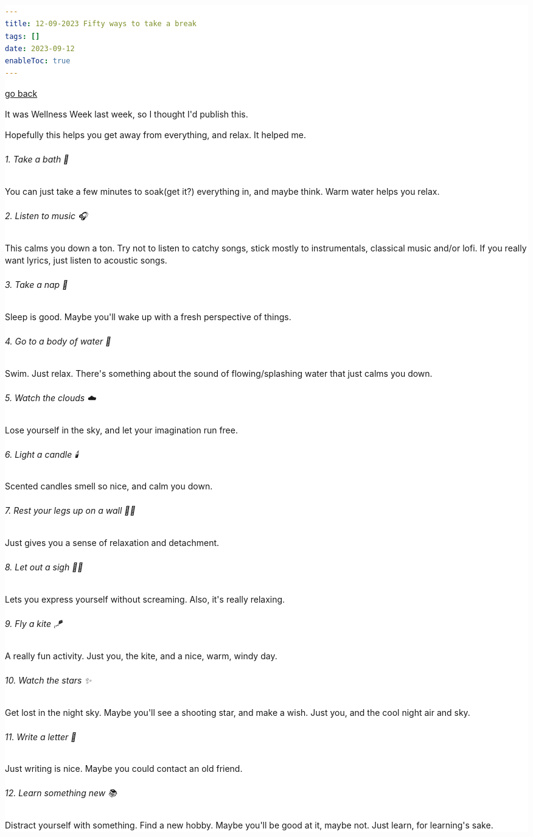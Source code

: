 ```yaml
---
title: 12-09-2023 Fifty ways to take a break
tags: []
date: 2023-09-12
enableToc: true
---
```

[go back](Articles.md)


It was Wellness Week last week, so I thought I'd publish this.

Hopefully this helps you get away from everything, and relax. It helped me.

###### 1. Take a bath 🛁
You can just take a few minutes to soak(get it?) everything in, and maybe think. Warm water helps you relax.

###### 2. Listen to music 🎧
This calms you down a ton. Try not to listen to catchy songs, stick mostly to instrumentals, classical music and/or lofi. If you really want lyrics, just listen to acoustic songs.

###### 3. Take a nap 🛌
Sleep is good. Maybe you'll wake up with a fresh perspective of things.

###### 4. Go to a body of water 🌊
Swim. Just relax. There's something about the sound of flowing/splashing water that just calms you down.

###### 5. Watch the clouds ☁️
Lose yourself in the sky, and let your imagination run free.

###### 6. Light a candle 🕯️
Scented candles smell so nice, and calm you down.

###### 7. Rest your legs up on a wall 🦵🏼
Just gives you a sense of relaxation and detachment.

###### 8. Let out a sigh 😮‍💨
Lets you express yourself without screaming. Also, it's really relaxing.

###### 9. Fly a kite 🪁
A really fun activity. Just you, the kite, and a nice, warm, windy day.

###### 10. Watch the stars ✨
Get lost in the night sky. Maybe you'll see a shooting star, and make a wish. Just you, and the cool night air and sky.

###### 11. Write a letter 💌
Just writing is nice. Maybe you could contact an old friend.

###### 12. Learn something new 📚
Distract yourself with something. Find a new hobby. Maybe you'll be good at it, maybe not. Just learn, for learning's sake.
